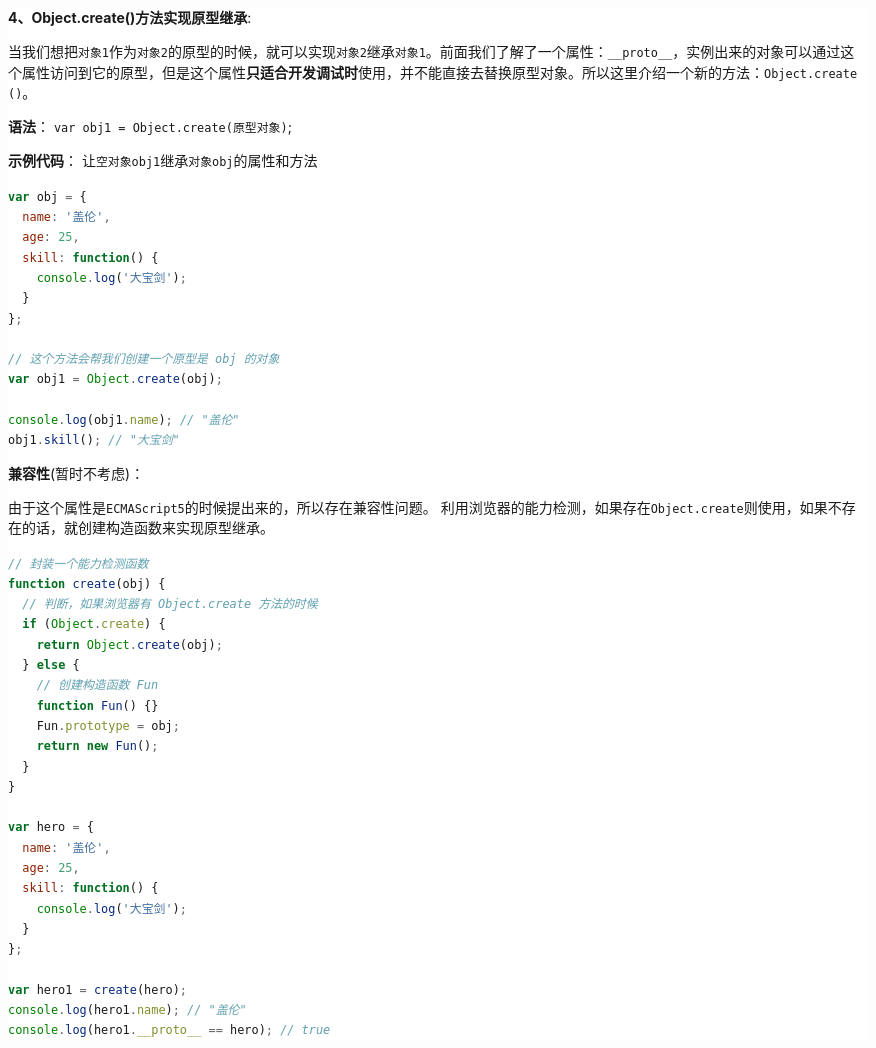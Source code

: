 **4、Object.create()方法实现原型继承**:

当我们想把`对象1`作为`对象2`的原型的时候，就可以实现`对象2`继承`对象1`。前面我们了解了一个属性：`__proto__`，实例出来的对象可以通过这个属性访问到它的原型，但是这个属性**只适合开发调试时**使用，并不能直接去替换原型对象。所以这里介绍一个新的方法：`Object.create()`。

**语法**： `var obj1 = Object.create(原型对象)`;

**示例代码**： 让`空对象obj1`继承`对象obj`的属性和方法

```javascript
var obj = {
  name: '盖伦',
  age: 25,
  skill: function() {
    console.log('大宝剑');
  }
};

// 这个方法会帮我们创建一个原型是 obj 的对象
var obj1 = Object.create(obj);

console.log(obj1.name); // "盖伦"
obj1.skill(); // "大宝剑"
```

**兼容性**(暂时不考虑)：

由于这个属性是`ECMAScript5`的时候提出来的，所以存在兼容性问题。
利用浏览器的能力检测，如果存在`Object.create`则使用，如果不存在的话，就创建构造函数来实现原型继承。

```javascript
// 封装一个能力检测函数
function create(obj) {
  // 判断，如果浏览器有 Object.create 方法的时候
  if (Object.create) {
    return Object.create(obj);
  } else {
    // 创建构造函数 Fun
    function Fun() {}
    Fun.prototype = obj;
    return new Fun();
  }
}

var hero = {
  name: '盖伦',
  age: 25,
  skill: function() {
    console.log('大宝剑');
  }
};

var hero1 = create(hero);
console.log(hero1.name); // "盖伦"
console.log(hero1.__proto__ == hero); // true
```
